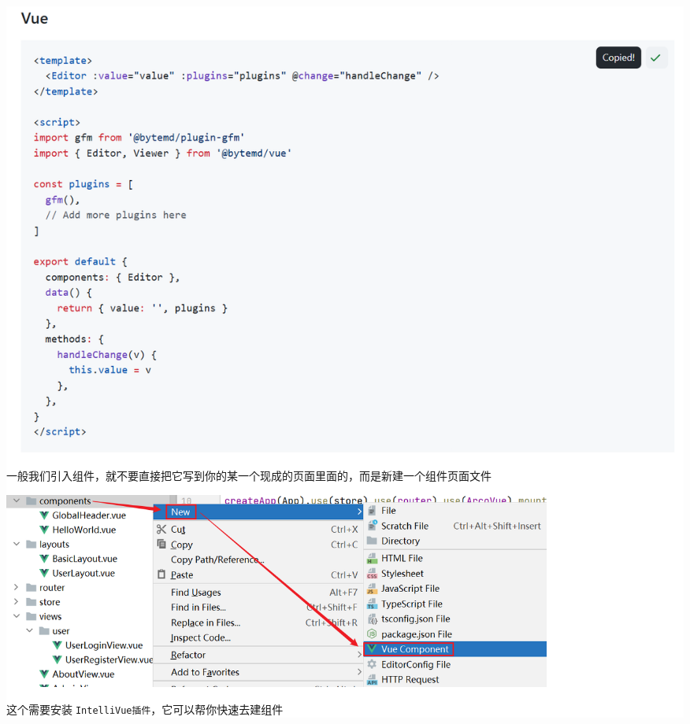 ![image-20240614215251556](./assets/image-20240614215251556.png)

一般我们引入组件，就不要直接把它写到你的某一个现成的页面里面的，而是新建一个组件页面文件

<img src="./assets/image-20240614215641186.png" alt="image-20240614215641186" style="zoom:67%;" />

这个需要安装 `IntelliVue插件`，它可以帮你快速去建组件
